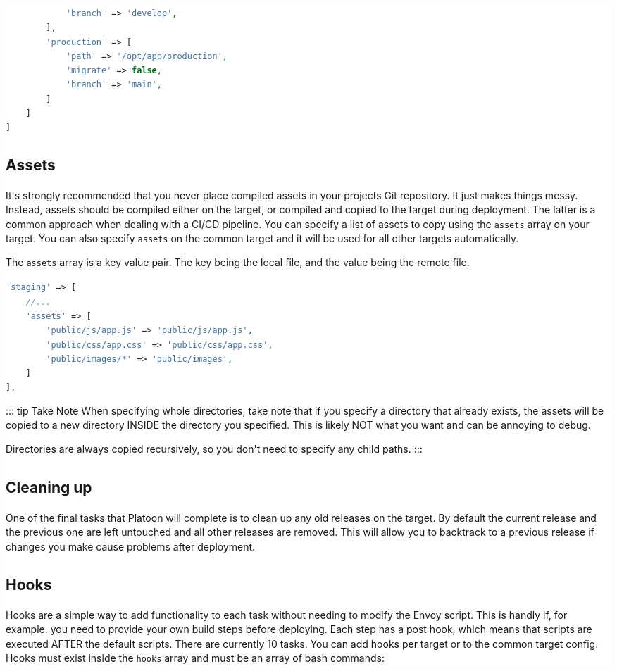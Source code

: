 ```php
            'branch' => 'develop',
        ],
        'production' => [
            'path' => '/opt/app/production',
            'migrate' => false,
            'branch' => 'main',
        ]
    ]
]
```

## Assets
It's strongly recommended that you never place compiled assets in your projects Git repository. It just makes things messy. Instead, assets should be compiled either on the target, or compiled and copied to the target during deployment. The latter is a common approach when dealing with a CI/CD pipeline. You can specify a list of assets to copy using the `assets` array on your target. You can also specify `assets` on the common target and it will be used for all other targets automatically.

The `assets` array is a key value pair. The key being the local file, and the value being the remote file.

```php
'staging' => [
    //...
    'assets' => [
        'public/js/app.js' => 'public/js/app.js',
        'public/css/app.css' => 'public/css/app.css',
        'public/images/*' => 'public/images',
    ]
],
```

::: tip Take Note
When specifying whole directories, take note that if you specify a directory that already exists, the assets will be copied to a new directory INSIDE the directory you specified. This is likely NOT what you want and can be annoying to debug.

Directories are always copied recursively, so you don't need to specify any child paths.
:::

## Cleaning up
One of the final tasks that Platoon will complete is to clean up any old releases on the target. By default the current release and the previous one are left untouched and all other releases are removed. This will allow you to backtrack to a previous release if changes you make cause problems after deployment.

## Hooks
Hooks are a simple way to add functionality to each task without needing to modify the Envoy script. This is handly if, for example. you need to provide your own build steps before deploying. Each step has a post hook, which means that scripts are executed AFTER the default scripts. There are currently 10 tasks. You can add hooks per target or to the common target config. Hooks must exist inside the `hooks` array and must be an array of bash commands:
